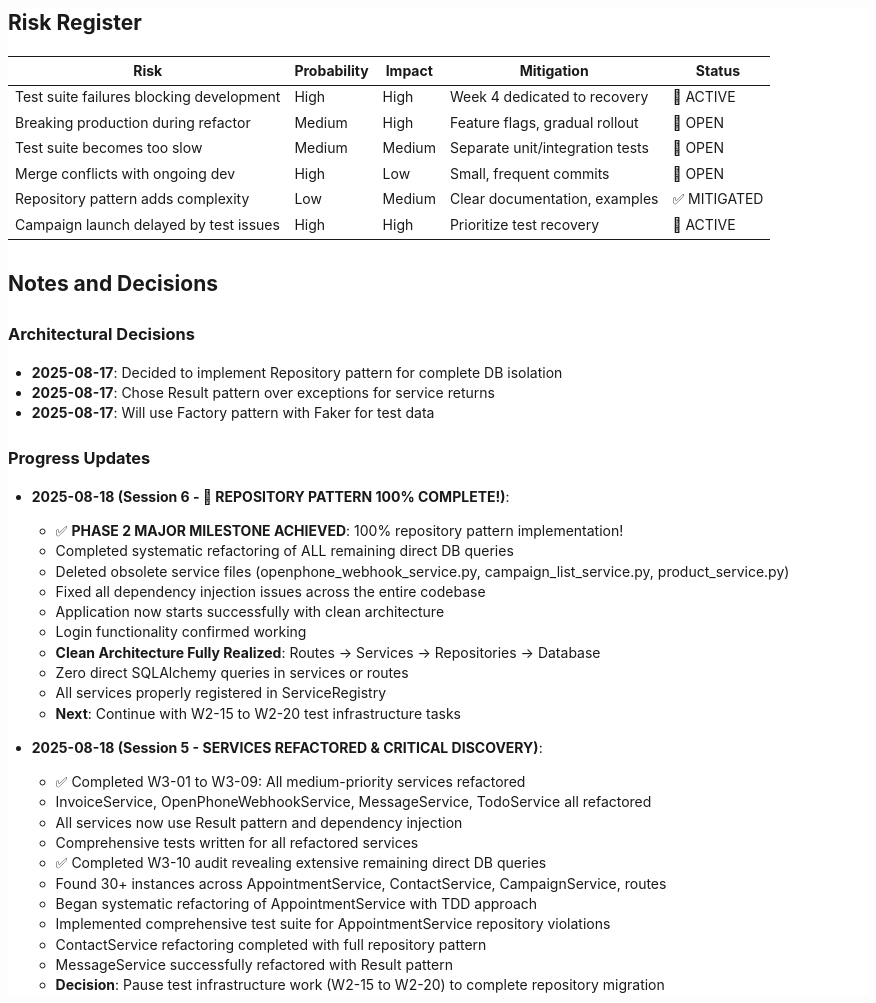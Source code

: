 ## Risk Register

| Risk | Probability | Impact | Mitigation | Status |
|------|------------|--------|------------|--------|
| Test suite failures blocking development | High | High | Week 4 dedicated to recovery | 🔴 ACTIVE |
| Breaking production during refactor | Medium | High | Feature flags, gradual rollout | 🔵 OPEN |
| Test suite becomes too slow | Medium | Medium | Separate unit/integration tests | 🔵 OPEN |
| Merge conflicts with ongoing dev | High | Low | Small, frequent commits | 🔵 OPEN |
| Repository pattern adds complexity | Low | Medium | Clear documentation, examples | ✅ MITIGATED |
| Campaign launch delayed by test issues | High | High | Prioritize test recovery | 🔴 ACTIVE |

## Notes and Decisions

### Architectural Decisions
- **2025-08-17**: Decided to implement Repository pattern for complete DB isolation
- **2025-08-17**: Chose Result pattern over exceptions for service returns
- **2025-08-17**: Will use Factory pattern with Faker for test data

### Progress Updates

- **2025-08-18 (Session 6 - 🎉 REPOSITORY PATTERN 100% COMPLETE!)**:
  - ✅ **PHASE 2 MAJOR MILESTONE ACHIEVED**: 100% repository pattern implementation!
  - Completed systematic refactoring of ALL remaining direct DB queries
  - Deleted obsolete service files (openphone_webhook_service.py, campaign_list_service.py, product_service.py)
  - Fixed all dependency injection issues across the entire codebase
  - Application now starts successfully with clean architecture
  - Login functionality confirmed working
  - **Clean Architecture Fully Realized**: Routes → Services → Repositories → Database
  - Zero direct SQLAlchemy queries in services or routes
  - All services properly registered in ServiceRegistry
  - **Next**: Continue with W2-15 to W2-20 test infrastructure tasks

- **2025-08-18 (Session 5 - SERVICES REFACTORED & CRITICAL DISCOVERY)**:
  - ✅ Completed W3-01 to W3-09: All medium-priority services refactored
  - InvoiceService, OpenPhoneWebhookService, MessageService, TodoService all refactored
  - All services now use Result pattern and dependency injection
  - Comprehensive tests written for all refactored services
  - ✅ Completed W3-10 audit revealing extensive remaining direct DB queries
  - Found 30+ instances across AppointmentService, ContactService, CampaignService, routes
  - Began systematic refactoring of AppointmentService with TDD approach
  - Implemented comprehensive test suite for AppointmentService repository violations
  - ContactService refactoring completed with full repository pattern
  - MessageService successfully refactored with Result pattern
  - **Decision**: Pause test infrastructure work (W2-15 to W2-20) to complete repository migration
